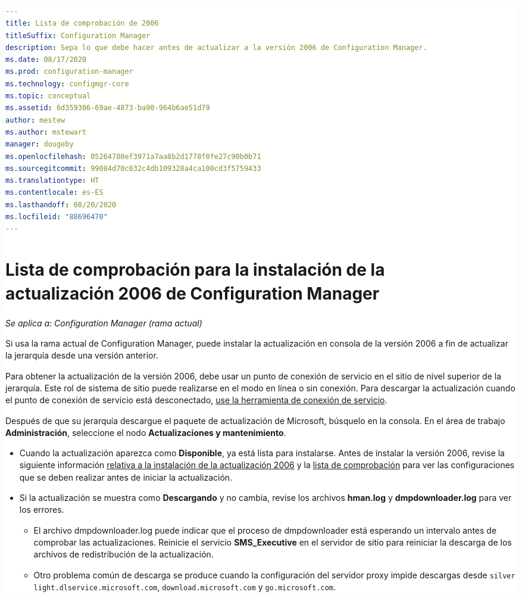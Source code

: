 ```yaml
---
title: Lista de comprobación de 2006
titleSuffix: Configuration Manager
description: Sepa lo que debe hacer antes de actualizar a la versión 2006 de Configuration Manager.
ms.date: 08/17/2020
ms.prod: configuration-manager
ms.technology: configmgr-core
ms.topic: conceptual
ms.assetid: 6d359306-69ae-4873-ba90-964b6ae51d79
author: mestew
ms.author: mstewart
manager: dougeby
ms.openlocfilehash: 05264780ef3971a7aa8b2d1778f0fe27c90b0b71
ms.sourcegitcommit: 99084d70c032c4db109328a4ca100cd3f5759433
ms.translationtype: HT
ms.contentlocale: es-ES
ms.lasthandoff: 08/20/2020
ms.locfileid: "88696470"
---
```

# <a name="checklist-for-installing-update-2006-for-configuration-manager"></a>Lista de comprobación para la instalación de la actualización 2006 de Configuration Manager

*Se aplica a: Configuration Manager (rama actual)*

Si usa la rama actual de Configuration Manager, puede instalar la actualización en consola de la versión 2006 a fin de actualizar la jerarquía desde una versión anterior. 

Para obtener la actualización de la versión 2006, debe usar un punto de conexión de servicio en el sitio de nivel superior de la jerarquía. Este rol de sistema de sitio puede realizarse en el modo en línea o sin conexión. Para descargar la actualización cuando el punto de conexión de servicio está desconectado, [use la herramienta de conexión de servicio](use-the-service-connection-tool.md).

Después de que su jerarquía descargue el paquete de actualización de Microsoft, búsquelo en la consola. En el área de trabajo **Administración**, seleccione el nodo **Actualizaciones y mantenimiento**.

- Cuando la actualización aparezca como **Disponible**, ya está lista para instalarse. Antes de instalar la versión 2006, revise la siguiente información [relativa a la instalación de la actualización 2006](#about-installing-update-2006) y la [lista de comprobación](#checklist) para ver las configuraciones que se deben realizar antes de iniciar la actualización.

- Si la actualización se muestra como **Descargando** y no cambia, revise los archivos **hman.log** y **dmpdownloader.log** para ver los errores.

  - El archivo dmpdownloader.log puede indicar que el proceso de dmpdownloader está esperando un intervalo antes de comprobar las actualizaciones. Reinicie el servicio **SMS_Executive** en el servidor de sitio para reiniciar la descarga de los archivos de redistribución de la actualización.

  - Otro problema común de descarga se produce cuando la configuración del servidor proxy impide descargas desde `silverlight.dlservice.microsoft.com`, `download.microsoft.com` y `go.microsoft.com`.
